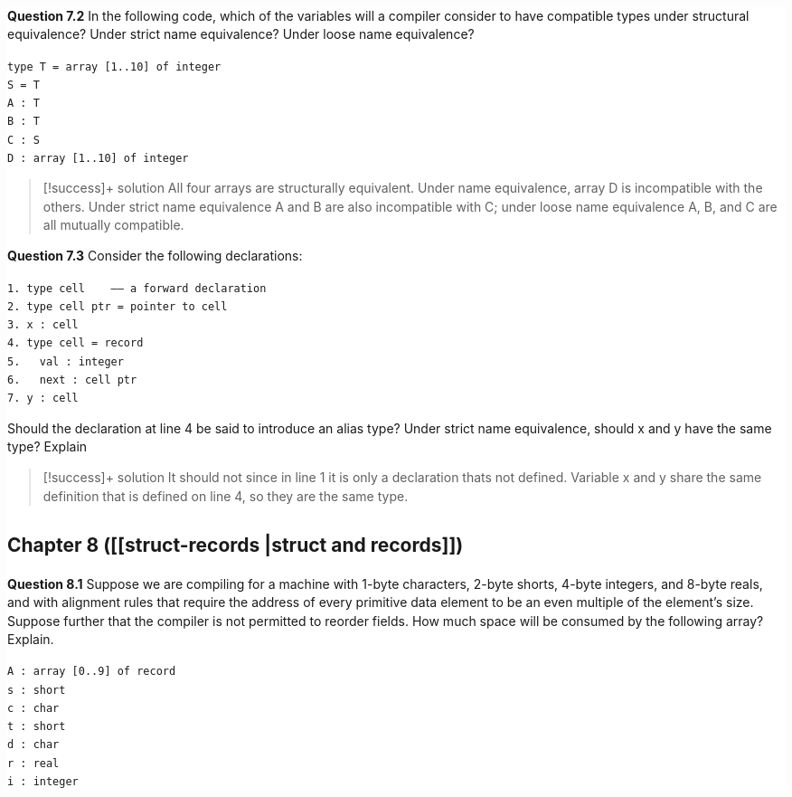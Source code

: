 **Question 7.2**
In the following code, which of the variables will a compiler consider to have compatible
types under structural equivalence? Under strict name equivalence? Under loose name equivalence?

```
type T = array [1..10] of integer
S = T
A : T
B : T
C : S
D : array [1..10] of integer
```

> [!success]+ solution
> All four arrays are structurally equivalent. Under name equivalence, array D is
> incompatible with the others. Under strict name equivalence A and B are also
> incompatible with C; under loose name equivalence A, B, and C are all mutually compatible.

**Question 7.3**
Consider the following declarations:

```
1. type cell    –– a forward declaration
2. type cell ptr = pointer to cell
3. x : cell
4. type cell = record
5.   val : integer
6.   next : cell ptr
7. y : cell
```

Should the declaration at line 4 be said to introduce an alias type? Under strict name
equivalence, should x and y have the same type? Explain

> [!success]+ solution
> It should not since in line 1 it is only a declaration thats not defined.
> Variable x and y share the same definition that is defined on line 4, so they are the same type.

## Chapter 8 ([[struct-records |struct and records]])

**Question 8.1**
Suppose we are compiling for a machine with 1-byte characters, 2-byte shorts, 4-byte
integers, and 8-byte reals, and with alignment rules that require the address of every
primitive data element to be an even multiple of the element’s size. Suppose further that the
compiler is not permitted to reorder fields. How much space will be consumed by the
following array? Explain.

```
A : array [0..9] of record
s : short
c : char
t : short
d : char
r : real
i : integer
```
